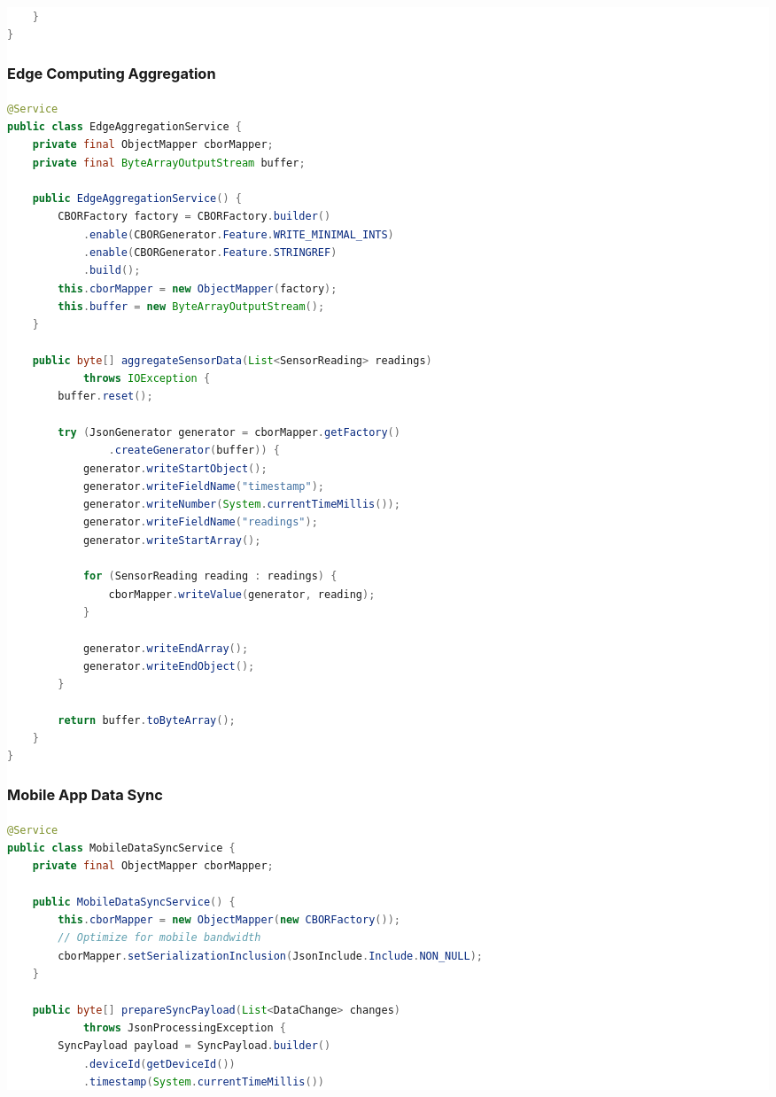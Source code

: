 ```java
    }
}
```

### Edge Computing Aggregation

```java
@Service
public class EdgeAggregationService {
    private final ObjectMapper cborMapper;
    private final ByteArrayOutputStream buffer;

    public EdgeAggregationService() {
        CBORFactory factory = CBORFactory.builder()
            .enable(CBORGenerator.Feature.WRITE_MINIMAL_INTS)
            .enable(CBORGenerator.Feature.STRINGREF)
            .build();
        this.cborMapper = new ObjectMapper(factory);
        this.buffer = new ByteArrayOutputStream();
    }

    public byte[] aggregateSensorData(List<SensorReading> readings)
            throws IOException {
        buffer.reset();

        try (JsonGenerator generator = cborMapper.getFactory()
                .createGenerator(buffer)) {
            generator.writeStartObject();
            generator.writeFieldName("timestamp");
            generator.writeNumber(System.currentTimeMillis());
            generator.writeFieldName("readings");
            generator.writeStartArray();

            for (SensorReading reading : readings) {
                cborMapper.writeValue(generator, reading);
            }

            generator.writeEndArray();
            generator.writeEndObject();
        }

        return buffer.toByteArray();
    }
}
```

### Mobile App Data Sync

```java
@Service
public class MobileDataSyncService {
    private final ObjectMapper cborMapper;

    public MobileDataSyncService() {
        this.cborMapper = new ObjectMapper(new CBORFactory());
        // Optimize for mobile bandwidth
        cborMapper.setSerializationInclusion(JsonInclude.Include.NON_NULL);
    }

    public byte[] prepareSyncPayload(List<DataChange> changes)
            throws JsonProcessingException {
        SyncPayload payload = SyncPayload.builder()
            .deviceId(getDeviceId())
            .timestamp(System.currentTimeMillis())
```